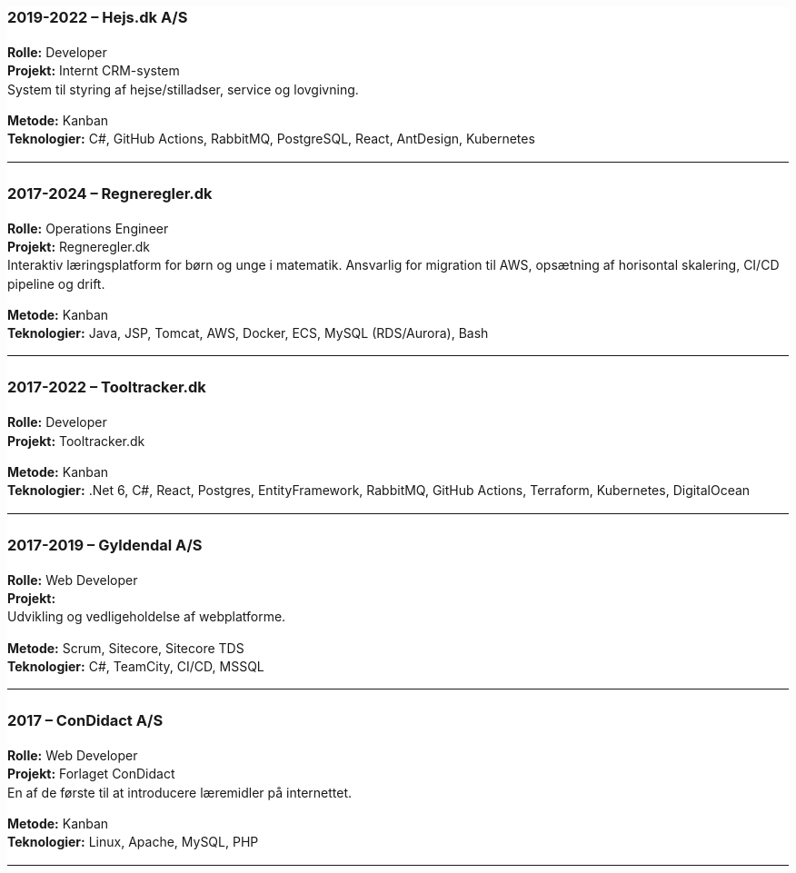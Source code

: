 
### 2019-2022 – Hejs.dk A/S  
**Rolle:** Developer  
**Projekt:** Internt CRM-system  
System til styring af hejse/stilladser, service og lovgivning.

**Metode:** Kanban  
**Teknologier:** C#, GitHub Actions, RabbitMQ, PostgreSQL, React, AntDesign, Kubernetes

---

### 2017-2024 – Regneregler.dk  
**Rolle:** Operations Engineer  
**Projekt:** Regneregler.dk  
Interaktiv læringsplatform for børn og unge i matematik. Ansvarlig for migration til AWS, opsætning af horisontal skalering, CI/CD pipeline og drift.

**Metode:** Kanban  
**Teknologier:** Java, JSP, Tomcat, AWS, Docker, ECS, MySQL (RDS/Aurora), Bash

---

### 2017-2022 – Tooltracker.dk  
**Rolle:** Developer  
**Projekt:** Tooltracker.dk

**Metode:** Kanban  
**Teknologier:** .Net 6, C#, React, Postgres, EntityFramework, RabbitMQ, GitHub Actions, Terraform, Kubernetes, DigitalOcean

---

### 2017-2019 – Gyldendal A/S  
**Rolle:** Web Developer  
**Projekt:**  
Udvikling og vedligeholdelse af webplatforme.

**Metode:** Scrum, Sitecore, Sitecore TDS  
**Teknologier:** C#, TeamCity, CI/CD, MSSQL

---

### 2017 – ConDidact A/S  
**Rolle:** Web Developer  
**Projekt:** Forlaget ConDidact  
En af de første til at introducere læremidler på internettet.

**Metode:** Kanban  
**Teknologier:** Linux, Apache, MySQL, PHP

---
